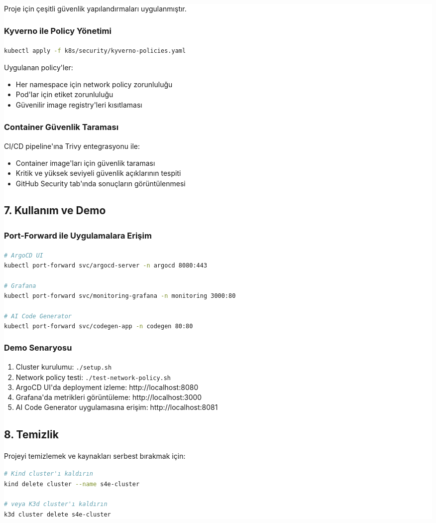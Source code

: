 Proje için çeşitli güvenlik yapılandırmaları uygulanmıştır.

### Kyverno ile Policy Yönetimi

```bash
kubectl apply -f k8s/security/kyverno-policies.yaml
```

Uygulanan policy'ler:
- Her namespace için network policy zorunluluğu
- Pod'lar için etiket zorunluluğu
- Güvenilir image registry'leri kısıtlaması

### Container Güvenlik Taraması

CI/CD pipeline'ına Trivy entegrasyonu ile:
- Container image'ları için güvenlik taraması
- Kritik ve yüksek seviyeli güvenlik açıklarının tespiti
- GitHub Security tab'ında sonuçların görüntülenmesi

## 7. Kullanım ve Demo

### Port-Forward ile Uygulamalara Erişim

```bash
# ArgoCD UI
kubectl port-forward svc/argocd-server -n argocd 8080:443

# Grafana
kubectl port-forward svc/monitoring-grafana -n monitoring 3000:80

# AI Code Generator
kubectl port-forward svc/codegen-app -n codegen 80:80
```

### Demo Senaryosu

1. Cluster kurulumu: `./setup.sh`
2. Network policy testi: `./test-network-policy.sh`
3. ArgoCD UI'da deployment izleme: http://localhost:8080
4. Grafana'da metrikleri görüntüleme: http://localhost:3000
5. AI Code Generator uygulamasına erişim: http://localhost:8081

## 8. Temizlik

Projeyi temizlemek ve kaynakları serbest bırakmak için:

```bash
# Kind cluster'ı kaldırın
kind delete cluster --name s4e-cluster

# veya K3d cluster'ı kaldırın
k3d cluster delete s4e-cluster
```
